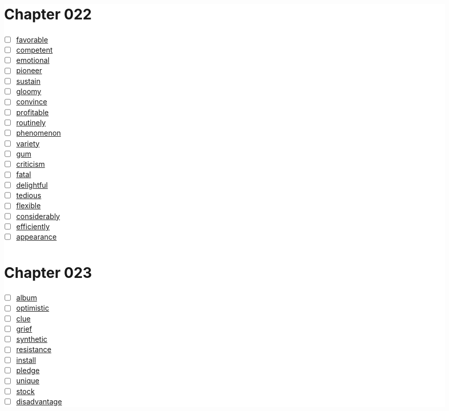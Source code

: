 # Chapter 022

- [ ] [favorable](https://github.com/Tdahuyou/qwerty-learner-tools/blob/main/dict/CET4luan_1/favorable.md)
- [ ] [competent](https://github.com/Tdahuyou/qwerty-learner-tools/blob/main/dict/CET4luan_1/competent.md)
- [ ] [emotional](https://github.com/Tdahuyou/qwerty-learner-tools/blob/main/dict/CET4luan_1/emotional.md)
- [ ] [pioneer](https://github.com/Tdahuyou/qwerty-learner-tools/blob/main/dict/CET4luan_1/pioneer.md)
- [ ] [sustain](https://github.com/Tdahuyou/qwerty-learner-tools/blob/main/dict/CET4luan_1/sustain.md)
- [ ] [gloomy](https://github.com/Tdahuyou/qwerty-learner-tools/blob/main/dict/CET4luan_1/gloomy.md)
- [ ] [convince](https://github.com/Tdahuyou/qwerty-learner-tools/blob/main/dict/CET4luan_1/convince.md)
- [ ] [profitable](https://github.com/Tdahuyou/qwerty-learner-tools/blob/main/dict/CET4luan_1/profitable.md)
- [ ] [routinely](https://github.com/Tdahuyou/qwerty-learner-tools/blob/main/dict/CET4luan_1/routinely.md)
- [ ] [phenomenon](https://github.com/Tdahuyou/qwerty-learner-tools/blob/main/dict/CET4luan_1/phenomenon.md)
- [ ] [variety](https://github.com/Tdahuyou/qwerty-learner-tools/blob/main/dict/CET4luan_1/variety.md)
- [ ] [gum](https://github.com/Tdahuyou/qwerty-learner-tools/blob/main/dict/CET4luan_1/gum.md)
- [ ] [criticism](https://github.com/Tdahuyou/qwerty-learner-tools/blob/main/dict/CET4luan_1/criticism.md)
- [ ] [fatal](https://github.com/Tdahuyou/qwerty-learner-tools/blob/main/dict/CET4luan_1/fatal.md)
- [ ] [delightful](https://github.com/Tdahuyou/qwerty-learner-tools/blob/main/dict/CET4luan_1/delightful.md)
- [ ] [tedious](https://github.com/Tdahuyou/qwerty-learner-tools/blob/main/dict/CET4luan_1/tedious.md)
- [ ] [flexible](https://github.com/Tdahuyou/qwerty-learner-tools/blob/main/dict/CET4luan_1/flexible.md)
- [ ] [considerably](https://github.com/Tdahuyou/qwerty-learner-tools/blob/main/dict/CET4luan_1/considerably.md)
- [ ] [efficiently](https://github.com/Tdahuyou/qwerty-learner-tools/blob/main/dict/CET4luan_1/efficiently.md)
- [ ] [appearance](https://github.com/Tdahuyou/qwerty-learner-tools/blob/main/dict/CET4luan_1/appearance.md)

# Chapter 023

- [ ] [album](https://github.com/Tdahuyou/qwerty-learner-tools/blob/main/dict/CET4luan_1/album.md)
- [ ] [optimistic](https://github.com/Tdahuyou/qwerty-learner-tools/blob/main/dict/CET4luan_1/optimistic.md)
- [ ] [clue](https://github.com/Tdahuyou/qwerty-learner-tools/blob/main/dict/CET4luan_1/clue.md)
- [ ] [grief](https://github.com/Tdahuyou/qwerty-learner-tools/blob/main/dict/CET4luan_1/grief.md)
- [ ] [synthetic](https://github.com/Tdahuyou/qwerty-learner-tools/blob/main/dict/CET4luan_1/synthetic.md)
- [ ] [resistance](https://github.com/Tdahuyou/qwerty-learner-tools/blob/main/dict/CET4luan_1/resistance.md)
- [ ] [install](https://github.com/Tdahuyou/qwerty-learner-tools/blob/main/dict/CET4luan_1/install.md)
- [ ] [pledge](https://github.com/Tdahuyou/qwerty-learner-tools/blob/main/dict/CET4luan_1/pledge.md)
- [ ] [unique](https://github.com/Tdahuyou/qwerty-learner-tools/blob/main/dict/CET4luan_1/unique.md)
- [ ] [stock](https://github.com/Tdahuyou/qwerty-learner-tools/blob/main/dict/CET4luan_1/stock.md)
- [ ] [disadvantage](https://github.com/Tdahuyou/qwerty-learner-tools/blob/main/dict/CET4luan_1/disadvantage.md)